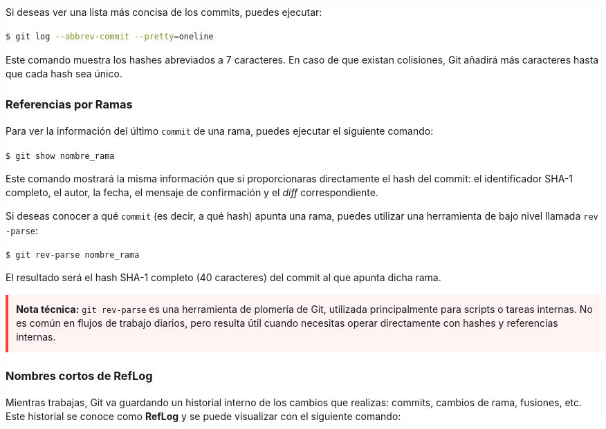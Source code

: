 <p>
Si deseas ver una lista más concisa de los commits, puedes ejecutar:
</p>

```bash
$ git log --abbrev-commit --pretty=oneline
```

<p>
Este comando muestra los hashes abreviados a 7 caracteres. En caso de que existan colisiones, Git añadirá más caracteres hasta que cada hash sea único.
</p>


<h3>Referencias por Ramas</h3>

<p>
Para ver la información del último <code>commit</code> de una rama, puedes ejecutar el siguiente comando:
</p>

```bash
$ git show nombre_rama
```

<p>
Este comando mostrará la misma información que si proporcionaras directamente el hash del commit: el identificador SHA-1 completo, el autor, la fecha, el mensaje de confirmación y el <em>diff</em> correspondiente.
</p>

<p>
Si deseas conocer a qué <code>commit</code> (es decir, a qué hash) apunta una rama, puedes utilizar una herramienta de bajo nivel llamada <code>rev-parse</code>:
</p>

```bash
$ git rev-parse nombre_rama
```

<p>
El resultado será el hash SHA-1 completo (40 caracteres) del commit al que apunta dicha rama.
</p>

<div style="border-left: 4px solid #f44336; background: #fff3f3; padding: 0.8em; margin: 1em 0;">
  <strong>Nota técnica:</strong> <code>git rev-parse</code> es una herramienta de plomería de Git, utilizada principalmente para scripts o tareas internas. No es común en flujos de trabajo diarios, pero resulta útil cuando necesitas operar directamente con hashes y referencias internas.
</div>


<h3>Nombres cortos de RefLog</h3>

<p>
Mientras trabajas, Git va guardando un historial interno de los cambios que realizas: commits, cambios de rama, fusiones, etc. Este historial se conoce como <strong>RefLog</strong> y se puede visualizar con el siguiente comando:
</p>
